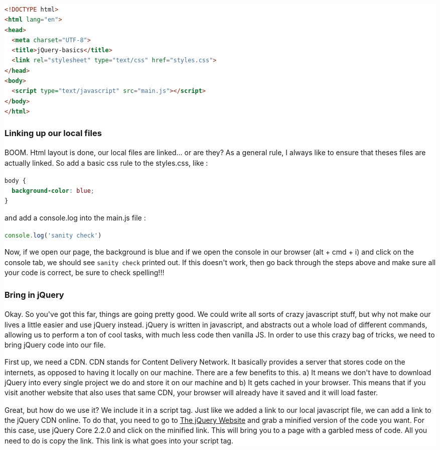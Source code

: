 ```html
<!DOCTYPE html>
<html lang="en">
<head>
  <meta charset="UTF-8">
  <title>jQuery-basics</title>
  <link rel="stylesheet" type="text/css" href="styles.css">
</head>
<body>
  <script type="text/javascript" src="main.js"></script>
</body>
</html>
```

### Linking up our local files

BOOM. Html layout is done, our local files are linked... or are they? As a general rule, I always like to ensure that theses files are actually linked. So add a basic css rule to the styles.css, like :

```css
body {
  background-color: blue;
}
```

and add a console.log into the main.js file :

```js
console.log('sanity check')
```

Now, if we open our page, the background is blue and if we open the console in our browser (alt + cmd + i) and click on the console tab, we should see ```sanity check``` printed out. If this doesn't work, then go back through the steps above and make sure all your code is correct, be sure to check spelling!!!


### Bring in jQuery

Okay. So you've got this far, things are going pretty good. We could write all sorts of crazy javascript stuff, but why not make our lives a little easier and use jQuery instead. jQuery is written in javascript, and abstracts out a whole load of different commands, allowing us to perform a ton of cool tasks, with much less code then vanilla JS. In order to use this crazy bag of tricks, we need to bring jQuery code into our file.

First up, we need a CDN. CDN stands for Content Delivery Network. It basically provides a server that stores code on the internets, as opposed to having it locally on our machine. There are a few benefits to this. a) It means we don't have to download jQuery into every single project we do and store it on our machine and b) It gets cached in your browser. This means that if you visit another website that also uses that same CDN, your browser will already have it saved and it will load faster.

Great, but how do we use it? We include it in a script tag. Just like we added a link to our local javascript file, we can add a link to the jQuery CDN online. To do that, you need to go to [The jQuery Website](https://code.jquery.com/) and grab a minified version of the code you want. For this case, use jQuery Core 2.2.0 and click on the minified link. This will bring you to a page with a garbled mess of code. All you need to do is copy the link. This link is what goes into your script tag.
